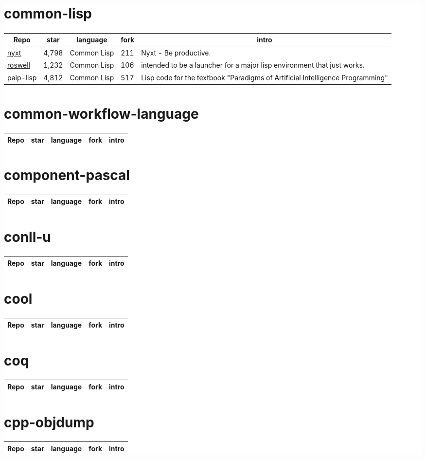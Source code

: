 

# common-lisp

Repo|star|language|fork|intro
-|-|-|-|-
[nyxt](https://github.com/atlas-engineer/nyxt)|4,798|Common Lisp|211|Nyxt - Be productive.
[roswell](https://github.com/roswell/roswell)|1,232|Common Lisp|106|intended to be a launcher for a major lisp environment that just works.
[paip-lisp](https://github.com/norvig/paip-lisp)|4,812|Common Lisp|517|Lisp code for the textbook "Paradigms of Artificial Intelligence Programming"


# common-workflow-language

Repo|star|language|fork|intro
-|-|-|-|-



# component-pascal

Repo|star|language|fork|intro
-|-|-|-|-



# conll-u

Repo|star|language|fork|intro
-|-|-|-|-



# cool

Repo|star|language|fork|intro
-|-|-|-|-



# coq

Repo|star|language|fork|intro
-|-|-|-|-



# cpp-objdump

Repo|star|language|fork|intro
-|-|-|-|-
